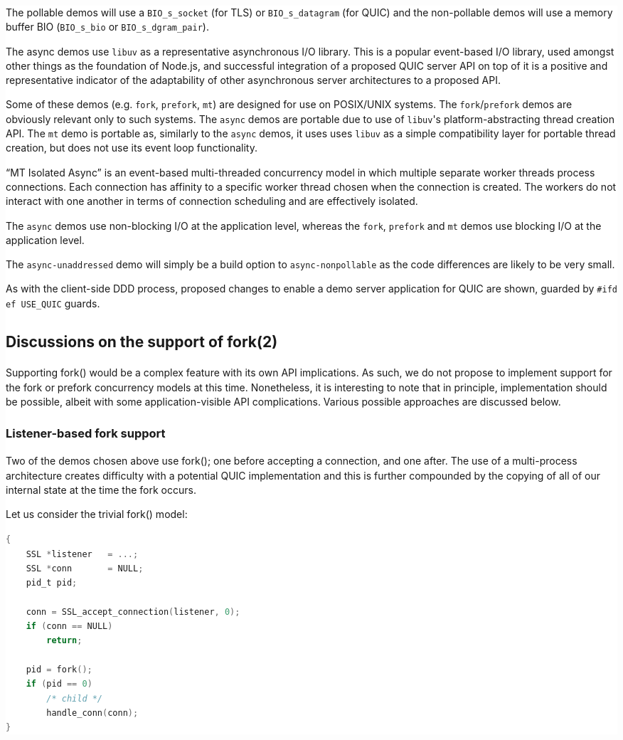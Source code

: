 The pollable demos will use a `BIO_s_socket` (for TLS) or `BIO_s_datagram` (for
QUIC) and the non-pollable demos will use a memory buffer BIO (`BIO_s_bio` or
`BIO_s_dgram_pair`).

The async demos use `libuv` as a representative asynchronous I/O library. This
is a popular event-based I/O library, used amongst other things as the
foundation of Node.js, and successful integration of a proposed QUIC server API
on top of it is a positive and representative indicator of the adaptability of
other asynchronous server architectures to a proposed API.

Some of these demos (e.g. `fork`, `prefork`, `mt`) are designed for use on
POSIX/UNIX systems. The `fork`/`prefork` demos are obviously relevant only to
such systems. The `async` demos are portable due to use of `libuv`'s
platform-abstracting thread creation API. The `mt` demo is portable as,
similarly to the `async` demos, it uses uses `libuv` as a simple compatibility
layer for portable thread creation, but does not use its event loop
functionality.

“MT Isolated Async” is an event-based multi-threaded concurrency model in which
multiple separate worker threads process connections. Each connection has
affinity to a specific worker thread chosen when the connection is created. The
workers do not interact with one another in terms of connection scheduling
and are effectively isolated.

The `async` demos use non-blocking I/O at the application level, whereas the
`fork`, `prefork` and `mt` demos use blocking I/O at the application level.

The `async-unaddressed` demo will simply be a build option to
`async-nonpollable` as the code differences are likely to be very small.

As with the client-side DDD process, proposed changes to enable a demo server
application for QUIC are shown, guarded by `#ifdef USE_QUIC` guards.

Discussions on the support of fork(2)
-------------------------------------

Supporting fork() would be a complex feature with its own API implications. As
such, we do not propose to implement support for the fork or prefork concurrency
models at this time. Nonetheless, it is interesting to note that in principle,
implementation should be possible, albeit with some application-visible API
complications. Various possible approaches are discussed below.

### Listener-based fork support

Two of the demos chosen above use fork(); one before accepting a connection, and
one after. The use of a multi-process architecture creates difficulty with a
potential QUIC implementation and this is further compounded by the copying of
all of our internal state at the time the fork occurs.

Let us consider the trivial fork() model:

```c
{
    SSL *listener   = ...;
    SSL *conn       = NULL;
    pid_t pid;

    conn = SSL_accept_connection(listener, 0);
    if (conn == NULL)
        return;

    pid = fork();
    if (pid == 0)
        /* child */
        handle_conn(conn);
}
```
